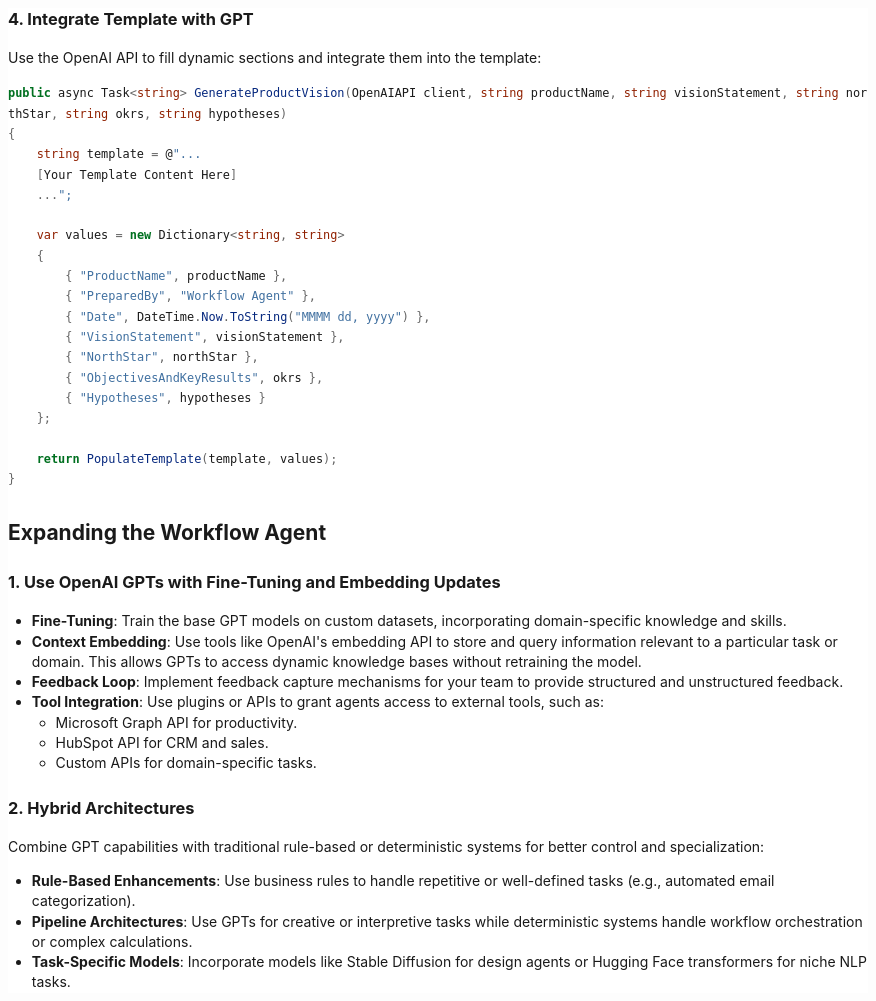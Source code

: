 ### 4. Integrate Template with GPT

Use the OpenAI API to fill dynamic sections and integrate them into the template:

```csharp
public async Task<string> GenerateProductVision(OpenAIAPI client, string productName, string visionStatement, string northStar, string okrs, string hypotheses)
{
    string template = @"...
    [Your Template Content Here]
    ...";

    var values = new Dictionary<string, string>
    {
        { "ProductName", productName },
        { "PreparedBy", "Workflow Agent" },
        { "Date", DateTime.Now.ToString("MMMM dd, yyyy") },
        { "VisionStatement", visionStatement },
        { "NorthStar", northStar },
        { "ObjectivesAndKeyResults", okrs },
        { "Hypotheses", hypotheses }
    };

    return PopulateTemplate(template, values);
}
```

## Expanding the Workflow Agent

### 1. Use OpenAI GPTs with Fine-Tuning and Embedding Updates

-   **Fine-Tuning**: Train the base GPT models on custom datasets, incorporating domain-specific knowledge and skills.
-   **Context Embedding**: Use tools like OpenAI's embedding API to store and query information relevant to a particular task or domain. This allows GPTs to access dynamic knowledge bases without retraining the model.
-   **Feedback Loop**: Implement feedback capture mechanisms for your team to provide structured and unstructured feedback.
-   **Tool Integration**: Use plugins or APIs to grant agents access to external tools, such as:
    -   Microsoft Graph API for productivity.
    -   HubSpot API for CRM and sales.
    -   Custom APIs for domain-specific tasks.

### 2. Hybrid Architectures

Combine GPT capabilities with traditional rule-based or deterministic systems for better control and specialization:

-   **Rule-Based Enhancements**: Use business rules to handle repetitive or well-defined tasks (e.g., automated email categorization).
-   **Pipeline Architectures**: Use GPTs for creative or interpretive tasks while deterministic systems handle workflow orchestration or complex calculations.
-   **Task-Specific Models**: Incorporate models like Stable Diffusion for design agents or Hugging Face transformers for niche NLP tasks.
